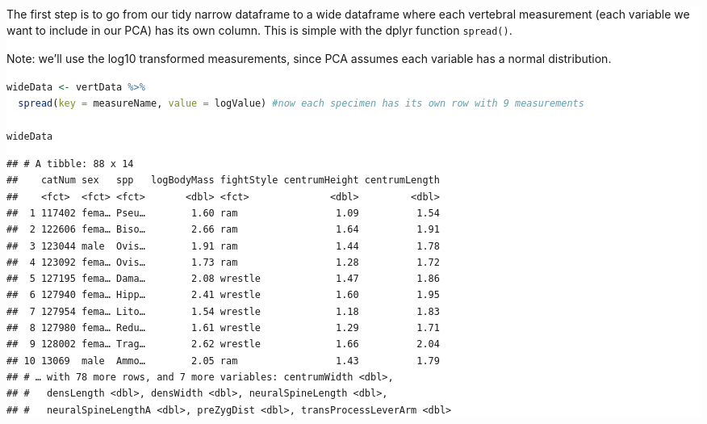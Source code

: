 The first step is to go from our tidy narrow dataframe to a wide
dataframe where each vertebral measurement (each variable we want to
include in our PCA) has its own column. This is simple with the dplyr
function `spread()`.

Note: we’ll use the log10 transformed measurements, since PCA assumes
each variable has a normal distribution.

``` r
wideData <- vertData %>% 
  spread(key = measureName, value = logValue) #now each specimen has its own row with 9 measurements

wideData
```

    ## # A tibble: 88 x 14
    ##    catNum sex   spp   logBodyMass fightStyle centrumHeight centrumLength
    ##    <fct>  <fct> <fct>       <dbl> <fct>              <dbl>         <dbl>
    ##  1 117402 fema… Pseu…        1.60 ram                 1.09          1.54
    ##  2 122606 fema… Biso…        2.66 ram                 1.64          1.91
    ##  3 123044 male  Ovis…        1.91 ram                 1.44          1.78
    ##  4 123092 fema… Ovis…        1.73 ram                 1.28          1.72
    ##  5 127195 fema… Dama…        2.08 wrestle             1.47          1.86
    ##  6 127940 fema… Hipp…        2.41 wrestle             1.60          1.95
    ##  7 127954 fema… Lito…        1.54 wrestle             1.18          1.83
    ##  8 127980 fema… Redu…        1.61 wrestle             1.29          1.71
    ##  9 128002 fema… Trag…        2.62 wrestle             1.66          2.04
    ## 10 13069  male  Ammo…        2.05 ram                 1.43          1.79
    ## # … with 78 more rows, and 7 more variables: centrumWidth <dbl>,
    ## #   densLength <dbl>, densWidth <dbl>, neuralSpineLength <dbl>,
    ## #   neuralSpineLengthA <dbl>, preZygDist <dbl>, transProcessLeverArm <dbl>
